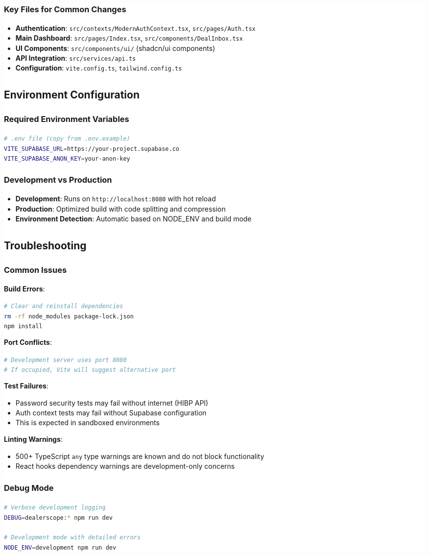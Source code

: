 ### Key Files for Common Changes
- **Authentication**: `src/contexts/ModernAuthContext.tsx`, `src/pages/Auth.tsx`
- **Main Dashboard**: `src/pages/Index.tsx`, `src/components/DealInbox.tsx`
- **UI Components**: `src/components/ui/` (shadcn/ui components)
- **API Integration**: `src/services/api.ts`
- **Configuration**: `vite.config.ts`, `tailwind.config.ts`

## Environment Configuration

### Required Environment Variables
```bash
# .env file (copy from .env.example)
VITE_SUPABASE_URL=https://your-project.supabase.co
VITE_SUPABASE_ANON_KEY=your-anon-key
```

### Development vs Production
- **Development**: Runs on `http://localhost:8080` with hot reload
- **Production**: Optimized build with code splitting and compression
- **Environment Detection**: Automatic based on NODE_ENV and build mode

## Troubleshooting

### Common Issues

**Build Errors**:
```bash
# Clear and reinstall dependencies
rm -rf node_modules package-lock.json
npm install
```

**Port Conflicts**:
```bash
# Development server uses port 8080
# If occupied, Vite will suggest alternative port
```

**Test Failures**:
- Password security tests may fail without internet (HIBP API)
- Auth context tests may fail without Supabase configuration
- This is expected in sandboxed environments

**Linting Warnings**:
- 500+ TypeScript `any` type warnings are known and do not block functionality
- React hooks dependency warnings are development-only concerns

### Debug Mode
```bash
# Verbose development logging
DEBUG=dealerscope:* npm run dev

# Development mode with detailed errors
NODE_ENV=development npm run dev
```
